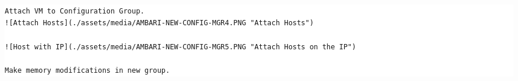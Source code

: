 	Attach VM to Configuration Group.
	![Attach Hosts](./assets/media/AMBARI-NEW-CONFIG-MGR4.PNG "Attach Hosts")

	![Host with IP](./assets/media/AMBARI-NEW-CONFIG-MGR5.PNG "Attach Hosts on the IP")  

	Make memory modifications in new group.